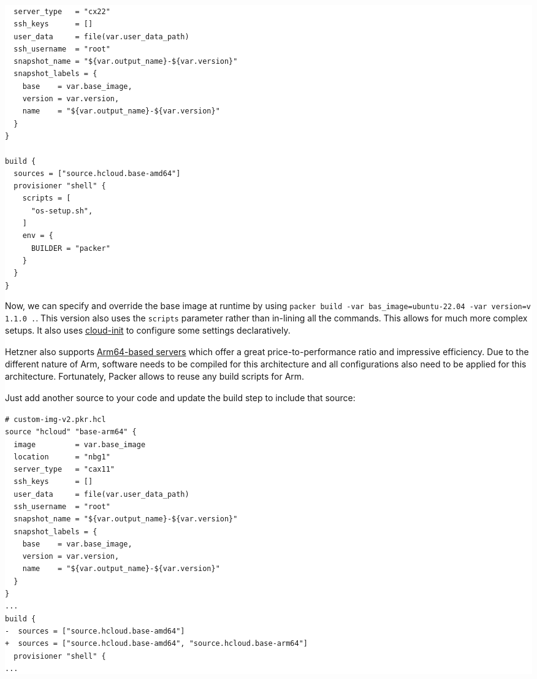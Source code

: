 ```hcl
  server_type   = "cx22"
  ssh_keys      = []
  user_data     = file(var.user_data_path)
  ssh_username  = "root"
  snapshot_name = "${var.output_name}-${var.version}"
  snapshot_labels = {
    base    = var.base_image,
    version = var.version,
    name    = "${var.output_name}-${var.version}"
  }
}

build {
  sources = ["source.hcloud.base-amd64"]
  provisioner "shell" {
    scripts = [
      "os-setup.sh",
    ]
    env = {
      BUILDER = "packer"
    }
  }
}
```

Now, we can specify and override the base image at runtime by using `packer build -var bas_image=ubuntu-22.04 -var version=v1.1.0 .`. This version also uses the `scripts` parameter rather than in-lining all the commands. This allows for much more complex setups. It also uses [cloud-init](https://cloudinit.readthedocs.io/en/latest/) to configure some settings declaratively.

Hetzner also supports [Arm64-based servers](https://www.hetzner.com/press-release/arm64-cloud) which offer a great price-to-performance ratio and impressive efficiency. Due to the different nature of Arm, software needs to be compiled for this architecture and all configurations also need to be applied for this architecture. Fortunately, Packer allows to reuse any build scripts for Arm.

Just add another source to your code and update the build step to include that source:

```hcl
# custom-img-v2.pkr.hcl
source "hcloud" "base-arm64" {
  image         = var.base_image
  location      = "nbg1"
  server_type   = "cax11"
  ssh_keys      = []
  user_data     = file(var.user_data_path)
  ssh_username  = "root"
  snapshot_name = "${var.output_name}-${var.version}"
  snapshot_labels = {
    base    = var.base_image,
    version = var.version,
    name    = "${var.output_name}-${var.version}"
  }
}
...
build {
-  sources = ["source.hcloud.base-amd64"]
+  sources = ["source.hcloud.base-amd64", "source.hcloud.base-arm64"]
  provisioner "shell" {
...
```
